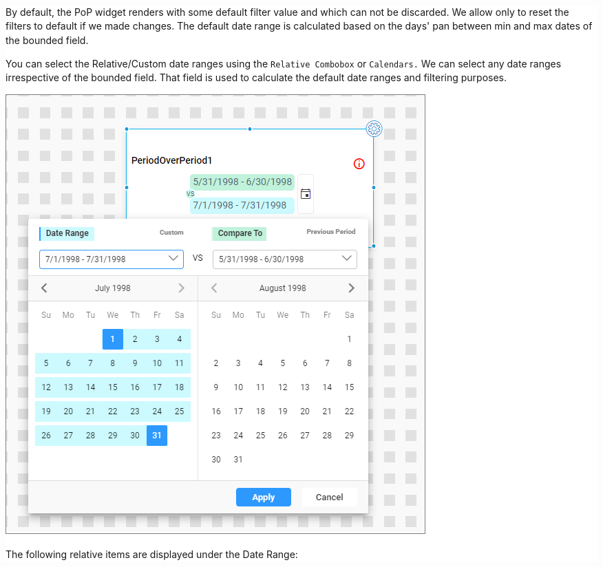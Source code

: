By default, the PoP widget renders with some default filter value and which can not be discarded. We allow only to reset the filters to default if we made changes. The default date range is calculated based on the days' pan between min and max dates of the bounded field.

You can select the Relative/Custom date ranges using the `Relative Combobox` or `Calendars.` We can select any date ranges irrespective of the bounded field. That field is used to calculate the default date ranges and filtering purposes.

![popup dialog for period over period](/static/assets/embedded/visualizing-data/visualization-widgets/images/pop/pop-popup.png)


The following relative items are displayed under the Date Range:
